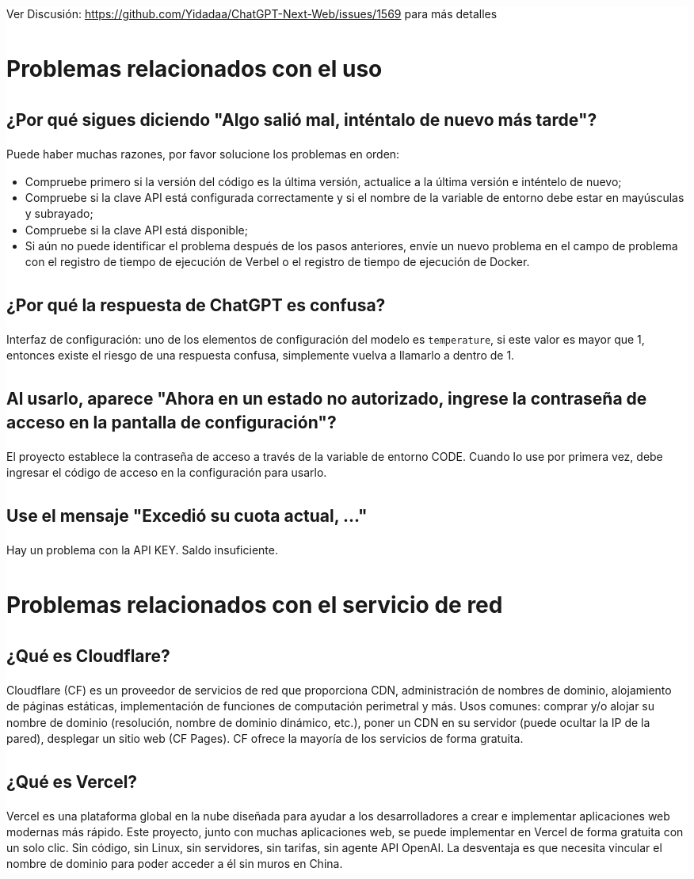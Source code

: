 Ver Discusión: https://github.com/Yidadaa/ChatGPT-Next-Web/issues/1569 para más detalles

# Problemas relacionados con el uso

## ¿Por qué sigues diciendo "Algo salió mal, inténtalo de nuevo más tarde"?

Puede haber muchas razones, por favor solucione los problemas en orden:

*   Compruebe primero si la versión del código es la última versión, actualice a la última versión e inténtelo de nuevo;
*   Compruebe si la clave API está configurada correctamente y si el nombre de la variable de entorno debe estar en mayúsculas y subrayado;
*   Compruebe si la clave API está disponible;
*   Si aún no puede identificar el problema después de los pasos anteriores, envíe un nuevo problema en el campo de problema con el registro de tiempo de ejecución de Verbel o el registro de tiempo de ejecución de Docker.

## ¿Por qué la respuesta de ChatGPT es confusa?

Interfaz de configuración: uno de los elementos de configuración del modelo es `temperature`, si este valor es mayor que 1, entonces existe el riesgo de una respuesta confusa, simplemente vuelva a llamarlo a dentro de 1.

## Al usarlo, aparece "Ahora en un estado no autorizado, ingrese la contraseña de acceso en la pantalla de configuración"?

El proyecto establece la contraseña de acceso a través de la variable de entorno CODE. Cuando lo use por primera vez, debe ingresar el código de acceso en la configuración para usarlo.

## Use el mensaje "Excedió su cuota actual, ..."

Hay un problema con la API KEY. Saldo insuficiente.

# Problemas relacionados con el servicio de red

## ¿Qué es Cloudflare?

Cloudflare (CF) es un proveedor de servicios de red que proporciona CDN, administración de nombres de dominio, alojamiento de páginas estáticas, implementación de funciones de computación perimetral y más. Usos comunes: comprar y/o alojar su nombre de dominio (resolución, nombre de dominio dinámico, etc.), poner un CDN en su servidor (puede ocultar la IP de la pared), desplegar un sitio web (CF Pages). CF ofrece la mayoría de los servicios de forma gratuita.

## ¿Qué es Vercel?

Vercel es una plataforma global en la nube diseñada para ayudar a los desarrolladores a crear e implementar aplicaciones web modernas más rápido. Este proyecto, junto con muchas aplicaciones web, se puede implementar en Vercel de forma gratuita con un solo clic. Sin código, sin Linux, sin servidores, sin tarifas, sin agente API OpenAI. La desventaja es que necesita vincular el nombre de dominio para poder acceder a él sin muros en China.
